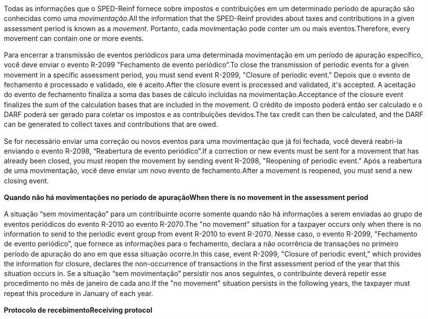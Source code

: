 <span data-ttu-id="b0e47-306">Todas as informações que o SPED-Reinf fornece sobre impostos e contribuições em um determinado período de apuração são conhecidas como uma *movimentação*.</span><span class="sxs-lookup"><span data-stu-id="b0e47-306">All the information that the SPED-Reinf provides about taxes and contributions in a given assessment period is known as a *movement*.</span></span> <span data-ttu-id="b0e47-307">Portanto, cada movimentação pode conter um ou mais eventos.</span><span class="sxs-lookup"><span data-stu-id="b0e47-307">Therefore, every movement can contain one or more events.</span></span>

<span data-ttu-id="b0e47-308">Para encerrar a transmissão de eventos periódicos para uma determinada movimentação em um período de apuração específico, você deve enviar o evento R-2099 "Fechamento de evento periódico”.</span><span class="sxs-lookup"><span data-stu-id="b0e47-308">To close the transmission of periodic events for a given movement in a specific assessment period, you must send event R-2099, "Closure of periodic event."</span></span> <span data-ttu-id="b0e47-309">Depois que o evento de fechamento é processado e validado, ele é aceito.</span><span class="sxs-lookup"><span data-stu-id="b0e47-309">After the closure event is processed and validated, it's accepted.</span></span> <span data-ttu-id="b0e47-310">A aceitação do evento de fechamento finaliza a soma das bases de cálculo incluídas na movimentação.</span><span class="sxs-lookup"><span data-stu-id="b0e47-310">Acceptance of the closure event finalizes the sum of the calculation bases that are included in the movement.</span></span> <span data-ttu-id="b0e47-311">O crédito de imposto poderá então ser calculado e o DARF poderá ser gerado para coletar os impostos e as contribuições devidos.</span><span class="sxs-lookup"><span data-stu-id="b0e47-311">The tax credit can then be calculated, and the DARF can be generated to collect taxes and contributions that are owed.</span></span>

<span data-ttu-id="b0e47-312">Se for necessário enviar uma correção ou novos eventos para uma movimentação que já foi fechada, você deverá reabri-la enviando o evento R-2098, “Reabertura de evento periódico”.</span><span class="sxs-lookup"><span data-stu-id="b0e47-312">If a correction or new events must be sent for a movement that has already been closed, you must reopen the movement by sending event R-2098, "Reopening of periodic event."</span></span> <span data-ttu-id="b0e47-313">Após a reabertura de uma movimentação, você deve enviar um novo evento de fechamento.</span><span class="sxs-lookup"><span data-stu-id="b0e47-313">After a movement is reopened, you must send a new closing event.</span></span>

<span data-ttu-id="b0e47-314">**Quando não há movimentações no período de apuração**</span><span class="sxs-lookup"><span data-stu-id="b0e47-314">**When there is no movement in the assessment period**</span></span>

<span data-ttu-id="b0e47-315">A situação “sem movimentação” para um contribuinte ocorre somente quando não há informações a serem enviadas ao grupo de eventos periódicos do evento R-2010 ao evento R-2070.</span><span class="sxs-lookup"><span data-stu-id="b0e47-315">The "no movement" situation for a taxpayer occurs only when there is no information to send to the periodic event group from event R-2010 to event R-2070.</span></span> <span data-ttu-id="b0e47-316">Nesse caso, o evento R-2099, "Fechamento de evento periódico”, que fornece as informações para o fechamento, declara a não ocorrência de transações no primeiro período de apuração do ano em que essa situação ocorre.</span><span class="sxs-lookup"><span data-stu-id="b0e47-316">In this case, event R-2099, "Closure of periodic event," which provides the information for closure, declares the non-occurrence of transactions in the first assessment period of the year that this situation occurs in.</span></span> <span data-ttu-id="b0e47-317">Se a situação “sem movimentação” persistir nos anos seguintes, o contribuinte deverá repetir esse procedimento no mês de janeiro de cada ano.</span><span class="sxs-lookup"><span data-stu-id="b0e47-317">If the "no movement" situation persists in the following years, the taxpayer must repeat this procedure in January of each year.</span></span>

<span data-ttu-id="b0e47-318">**Protocolo de recebimento**</span><span class="sxs-lookup"><span data-stu-id="b0e47-318">**Receiving protocol**</span></span>

